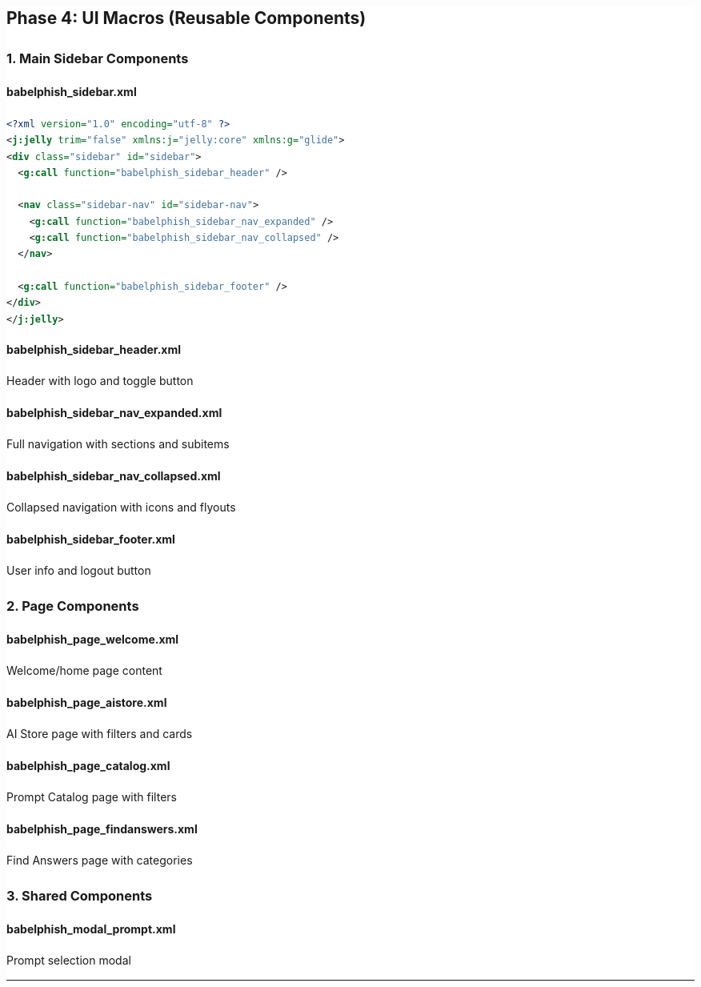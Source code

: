 
## Phase 4: UI Macros (Reusable Components)

### 1. Main Sidebar Components

#### babelphish_sidebar.xml
```xml
<?xml version="1.0" encoding="utf-8" ?>
<j:jelly trim="false" xmlns:j="jelly:core" xmlns:g="glide">
<div class="sidebar" id="sidebar">
  <g:call function="babelphish_sidebar_header" />

  <nav class="sidebar-nav" id="sidebar-nav">
    <g:call function="babelphish_sidebar_nav_expanded" />
    <g:call function="babelphish_sidebar_nav_collapsed" />
  </nav>

  <g:call function="babelphish_sidebar_footer" />
</div>
</j:jelly>
```

#### babelphish_sidebar_header.xml
Header with logo and toggle button

#### babelphish_sidebar_nav_expanded.xml
Full navigation with sections and subitems

#### babelphish_sidebar_nav_collapsed.xml
Collapsed navigation with icons and flyouts

#### babelphish_sidebar_footer.xml
User info and logout button

### 2. Page Components

#### babelphish_page_welcome.xml
Welcome/home page content

#### babelphish_page_aistore.xml
AI Store page with filters and cards

#### babelphish_page_catalog.xml
Prompt Catalog page with filters

#### babelphish_page_findanswers.xml
Find Answers page with categories

### 3. Shared Components

#### babelphish_modal_prompt.xml
Prompt selection modal

---
